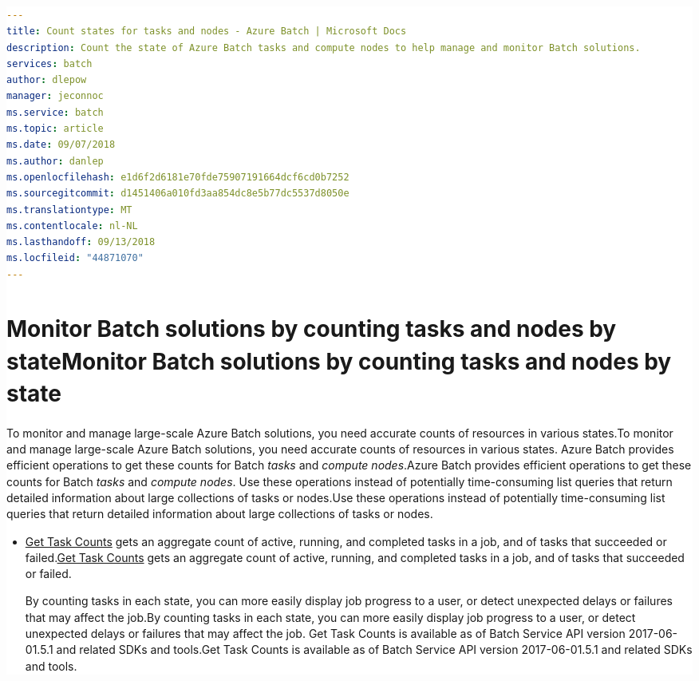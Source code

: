 ```yaml
---
title: Count states for tasks and nodes - Azure Batch | Microsoft Docs
description: Count the state of Azure Batch tasks and compute nodes to help manage and monitor Batch solutions.
services: batch
author: dlepow
manager: jeconnoc
ms.service: batch
ms.topic: article
ms.date: 09/07/2018
ms.author: danlep
ms.openlocfilehash: e1d6f2d6181e70fde75907191664dcf6cd0b7252
ms.sourcegitcommit: d1451406a010fd3aa854dc8e5b77dc5537d8050e
ms.translationtype: MT
ms.contentlocale: nl-NL
ms.lasthandoff: 09/13/2018
ms.locfileid: "44871070"
---
```

# <a name="monitor-batch-solutions-by-counting-tasks-and-nodes-by-state"></a><span data-ttu-id="fa832-103">Monitor Batch solutions by counting tasks and nodes by state</span><span class="sxs-lookup"><span data-stu-id="fa832-103">Monitor Batch solutions by counting tasks and nodes by state</span></span>

<span data-ttu-id="fa832-104">To monitor and manage large-scale Azure Batch solutions, you need accurate counts of resources in various states.</span><span class="sxs-lookup"><span data-stu-id="fa832-104">To monitor and manage large-scale Azure Batch solutions, you need accurate counts of resources in various states.</span></span> <span data-ttu-id="fa832-105">Azure Batch provides efficient operations to get these counts for Batch *tasks* and *compute nodes*.</span><span class="sxs-lookup"><span data-stu-id="fa832-105">Azure Batch provides efficient operations to get these counts for Batch *tasks* and *compute nodes*.</span></span> <span data-ttu-id="fa832-106">Use these operations instead of potentially time-consuming list queries that return detailed information about large collections of tasks or nodes.</span><span class="sxs-lookup"><span data-stu-id="fa832-106">Use these operations instead of potentially time-consuming list queries that return detailed information about large collections of tasks or nodes.</span></span>

* <span data-ttu-id="fa832-107">[Get Task Counts][rest_get_task_counts] gets an aggregate count of active, running, and completed tasks in a job, and of tasks that succeeded or failed.</span><span class="sxs-lookup"><span data-stu-id="fa832-107">[Get Task Counts][rest_get_task_counts] gets an aggregate count of active, running, and completed tasks in a job, and of tasks that succeeded or failed.</span></span> 

  <span data-ttu-id="fa832-108">By counting tasks in each state, you can more easily display job progress to a user, or detect unexpected delays or failures that may affect the job.</span><span class="sxs-lookup"><span data-stu-id="fa832-108">By counting tasks in each state, you can more easily display job progress to a user, or detect unexpected delays or failures that may affect the job.</span></span> <span data-ttu-id="fa832-109">Get Task Counts is available as of Batch Service API version 2017-06-01.5.1 and related SDKs and tools.</span><span class="sxs-lookup"><span data-stu-id="fa832-109">Get Task Counts is available as of Batch Service API version 2017-06-01.5.1 and related SDKs and tools.</span></span>


[rest_get_task_counts]: /rest/api/batchservice/job/gettaskcounts
[rest_get_node_counts]: /rest/api/batchservice/account/listpoolnodecounts
[rest_get_task]: /rest/api/batchservice/task/get
[rest_list_tasks]: /rest/api/batchservice/task/list
[rest_get_exec_info]: /rest/api/batchservice/task/get#executionInfo
[rest_start_task]: /rest/api/batchservice/pool/add#starttask
